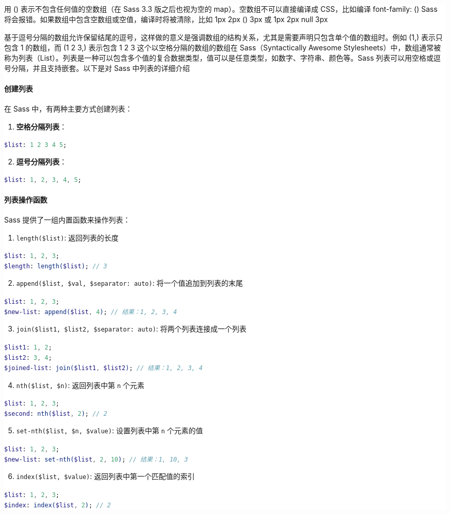 用 () 表示不包含任何值的空数组（在 Sass 3.3 版之后也视为空的 map）。空数组不可以直接编译成 CSS，比如编译 font-family: () Sass 将会报错。如果数组中包含空数组或空值，编译时将被清除，比如 1px 2px () 3px 或 1px 2px null 3px

基于逗号分隔的数组允许保留结尾的逗号，这样做的意义是强调数组的结构关系，尤其是需要声明只包含单个值的数组时。例如 (1,) 表示只包含 1 的数组，而 (1 2 3,) 表示包含 1 2 3 这个以空格分隔的数组的数组在 Sass（Syntactically Awesome Stylesheets）中，数组通常被称为列表（List）。列表是一种可以包含多个值的复合数据类型，值可以是任意类型，如数字、字符串、颜色等。Sass 列表可以用空格或逗号分隔，并且支持嵌套。以下是对 Sass 中列表的详细介绍

<a name="UcjMU"></a>
#### 创建列表

在 Sass 中，有两种主要方式创建列表：

1. **空格分隔列表**：
```sass
$list: 1 2 3 4 5;
```

2. **逗号分隔列表**：
```sass
$list: 1, 2, 3, 4, 5;
```

<a name="gu64Q"></a>
#### 列表操作函数

Sass 提供了一组内置函数来操作列表：

1. `length($list)`: 返回列表的长度
```sass
$list: 1, 2, 3;
$length: length($list); // 3
```

2. `append($list, $val, $separator: auto)`: 将一个值追加到列表的末尾
```sass
$list: 1, 2, 3;
$new-list: append($list, 4); // 结果：1, 2, 3, 4
```

3. `join($list1, $list2, $separator: auto)`: 将两个列表连接成一个列表
```sass
$list1: 1, 2;
$list2: 3, 4;
$joined-list: join($list1, $list2); // 结果：1, 2, 3, 4
```

4. `nth($list, $n)`: 返回列表中第 `n` 个元素
```sass
$list: 1, 2, 3;
$second: nth($list, 2); // 2
```

5. `set-nth($list, $n, $value)`: 设置列表中第 `n` 个元素的值
```sass
$list: 1, 2, 3;
$new-list: set-nth($list, 2, 10); // 结果：1, 10, 3
```

6. `index($list, $value)`: 返回列表中第一个匹配值的索引
```sass
$list: 1, 2, 3;
$index: index($list, 2); // 2
```
